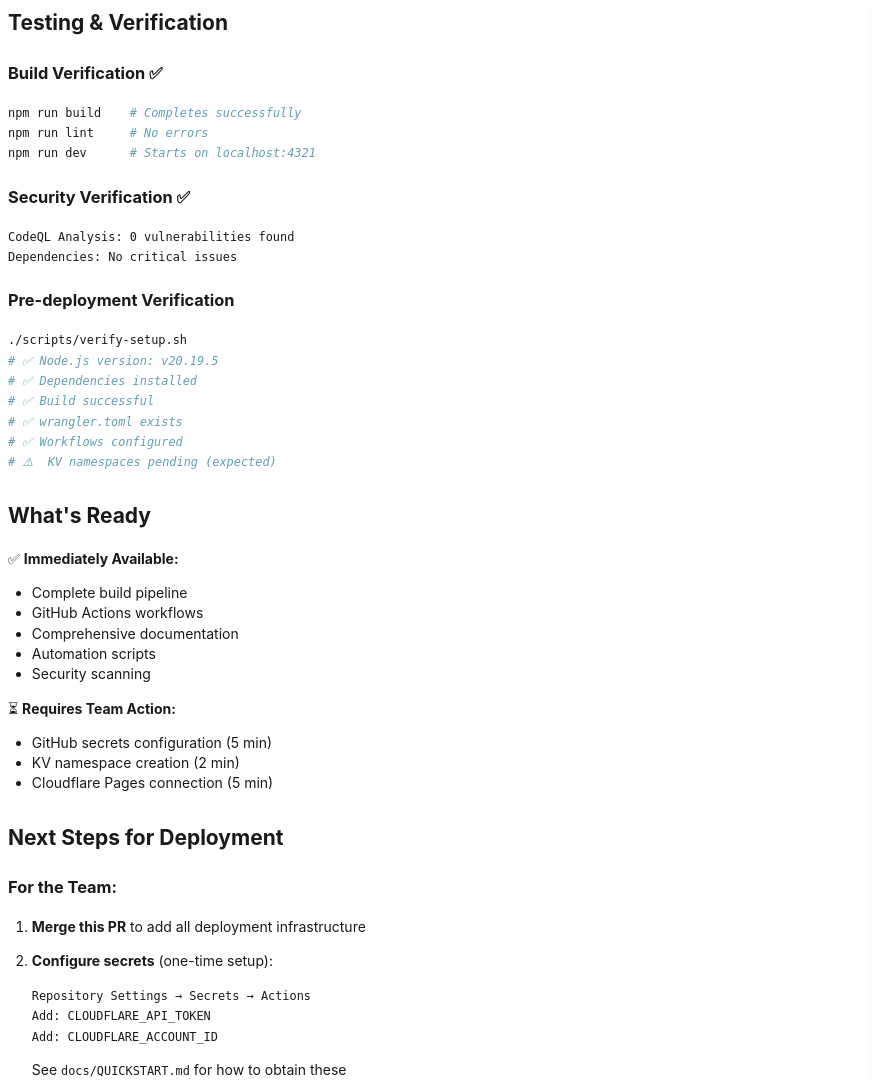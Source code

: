 ## Testing & Verification

### Build Verification ✅
```bash
npm run build    # Completes successfully
npm run lint     # No errors
npm run dev      # Starts on localhost:4321
```

### Security Verification ✅
```bash
CodeQL Analysis: 0 vulnerabilities found
Dependencies: No critical issues
```

### Pre-deployment Verification
```bash
./scripts/verify-setup.sh
# ✅ Node.js version: v20.19.5
# ✅ Dependencies installed
# ✅ Build successful
# ✅ wrangler.toml exists
# ✅ Workflows configured
# ⚠️  KV namespaces pending (expected)
```

## What's Ready

✅ **Immediately Available:**
- Complete build pipeline
- GitHub Actions workflows
- Comprehensive documentation
- Automation scripts
- Security scanning

⏳ **Requires Team Action:**
- GitHub secrets configuration (5 min)
- KV namespace creation (2 min)
- Cloudflare Pages connection (5 min)

## Next Steps for Deployment

### For the Team:

1. **Merge this PR** to add all deployment infrastructure

2. **Configure secrets** (one-time setup):
   ```
   Repository Settings → Secrets → Actions
   Add: CLOUDFLARE_API_TOKEN
   Add: CLOUDFLARE_ACCOUNT_ID
   ```
   See `docs/QUICKSTART.md` for how to obtain these
